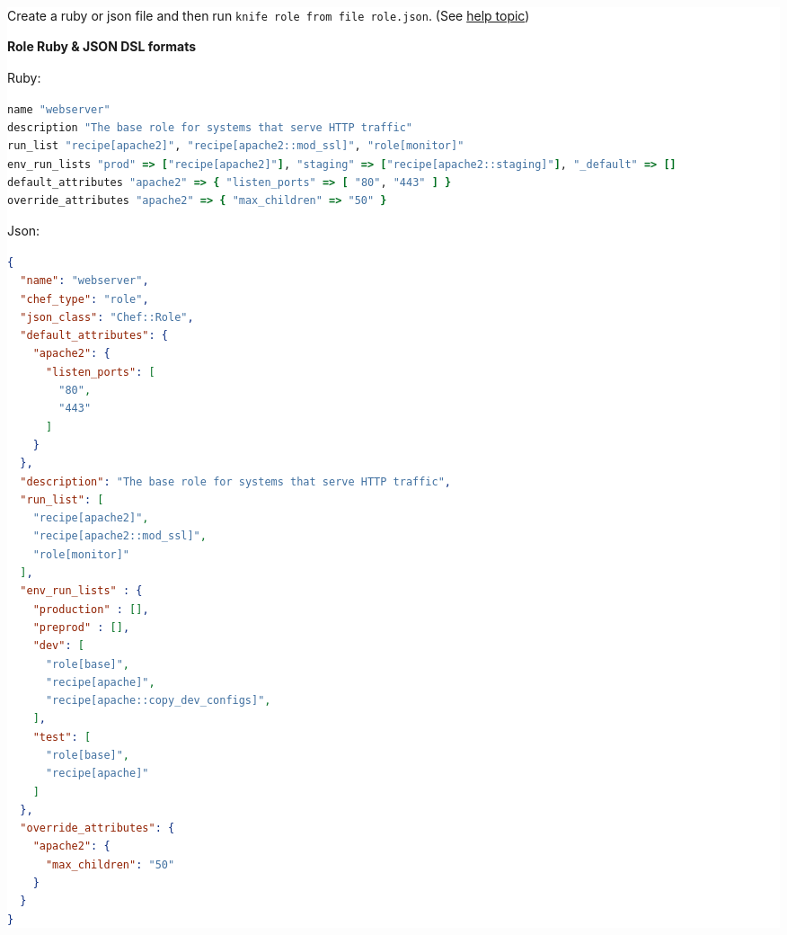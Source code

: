 Create a ruby or json file and then run `knife role from file role.json`. (See [help topic](https://docs.chef.io/knife_role.html#from-file))

**Role Ruby & JSON DSL formats**

Ruby:

```ruby
name "webserver"
description "The base role for systems that serve HTTP traffic"
run_list "recipe[apache2]", "recipe[apache2::mod_ssl]", "role[monitor]"
env_run_lists "prod" => ["recipe[apache2]"], "staging" => ["recipe[apache2::staging]"], "_default" => []
default_attributes "apache2" => { "listen_ports" => [ "80", "443" ] }
override_attributes "apache2" => { "max_children" => "50" }
```

Json:

```json
{
  "name": "webserver",
  "chef_type": "role",
  "json_class": "Chef::Role",
  "default_attributes": {
    "apache2": {
      "listen_ports": [
        "80",
        "443"
      ]
    }
  },
  "description": "The base role for systems that serve HTTP traffic",
  "run_list": [
    "recipe[apache2]",
    "recipe[apache2::mod_ssl]",
    "role[monitor]"
  ],
  "env_run_lists" : {
    "production" : [],
    "preprod" : [],
    "dev": [
      "role[base]",
      "recipe[apache]",
      "recipe[apache::copy_dev_configs]",
    ],
    "test": [
      "role[base]",
      "recipe[apache]"
    ]
  },
  "override_attributes": {
    "apache2": {
      "max_children": "50"
    }
  }
}
```
